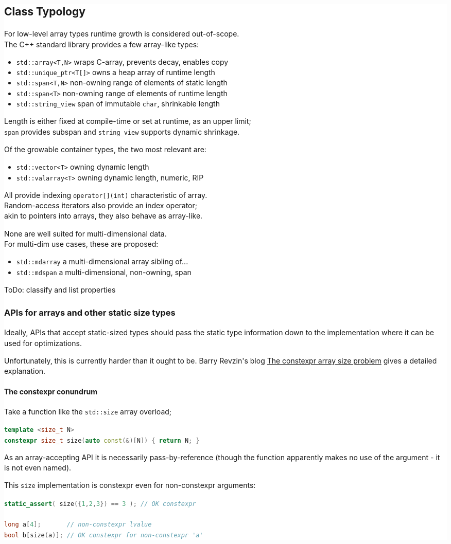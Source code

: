 ## Class Typology

For low-level array types runtime growth is considered out-of-scope.  
The C++ standard library provides a few array-like types:

* `std::array<T,N>` wraps C-array, prevents decay, enables copy
* `std::unique_ptr<T[]>` owns a heap array of runtime length
* `std::span<T,N>` non-owning range of elements of static length
* `std::span<T>` non-owning range of elements of runtime length
* `std::string_view` span of immutable `char`, shrinkable length

Length is either fixed at compile-time or set at runtime, as an upper limit;  
`span` provides subspan and `string_view` supports dynamic shrinkage.  

Of the growable container types, the two most relevant are:

* `std::vector<T>` owning dynamic length
* `std::valarray<T>` owning dynamic length, numeric, RIP

All provide indexing `operator[](int)` characteristic of array.  
Random-access iterators also provide an index operator;  
akin to pointers into arrays, they also behave as array-like.

None are well suited for multi-dimensional data.  
For multi-dim use cases, these are proposed:

* `std::mdarray` a multi-dimensional array sibling of...
* `std::mdspan` a multi-dimensional, non-owning, span

ToDo: classify and list properties

### APIs for arrays and other static size types

Ideally, APIs that accept static-sized types should pass the static type information down
to the implementation where it can be used for optimizations.

Unfortunately, this is currently harder than it ought to be.
Barry Revzin's blog
[The constexpr array size problem](https://brevzin.github.io/c++/2020/02/05/constexpr-array-size/)
gives a detailed explanation.

#### The constexpr conundrum

Take a function like the `std::size` array overload;

```C++
template <size_t N>
constexpr size_t size(auto const(&)[N]) { return N; }
```

As an array-accepting API it is necessarily pass-by-reference
(though the function apparently makes no use of the argument - it is not even named).

This `size` implementation is constexpr even for non-constexpr arguments:

```C++
static_assert( size({1,2,3}) == 3 ); // OK constexpr

long a[4];       // non-constexpr lvalue
bool b[size(a)]; // OK constexpr for non-constexpr 'a'
```

